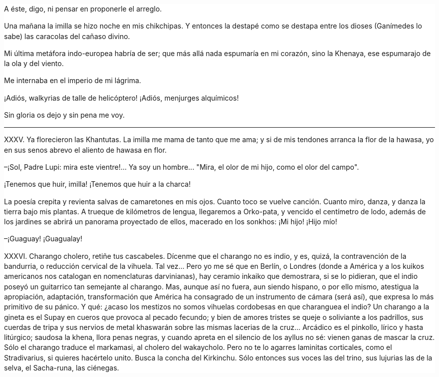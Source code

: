 A éste, digo, ni pensar en proponerle el arreglo.

Una mañana la imilla se hizo noche en mis chikchipas. Y
entonces la destapé como se destapa entre los dioses (Ganímedes lo
sabe) las caracolas del cañaso divino.

Mi última metáfora indo-europea habría de ser; que más allá nada
espumaría en mi corazón, sino la Khenaya, ese espumarajo de la ola y
del viento.

Me internaba en el imperio de mi lágrima.

¡Adiós, walkyrias de talle de helicóptero! ¡Adiós, menjurges
alquímicos!

Sin gloria os dejo y sin pena me voy.

<hr>

XXXV. Ya florecieron las Khantutas. La imilla me mama de
tanto que me ama; y si de mis tendones arranca la flor de la hawasa, yo
en sus senos abrevo el aliento de hawasa en flor.

–¡Sol, Padre Lupi: mira este vientre!... Ya soy un hombre... "Mira,
el olor de mi hijo, como el olor del campo".

¡Tenemos que huir, imilla! ¡Tenemos que huir a la charca!

La poesía crepita y revienta salvas de camaretones en mis ojos.
Cuanto toco se vuelve canción. Cuanto miro, danza, y danza la tierra
bajo mis plantas. A trueque de kilómetros de lengua, llegaremos a
Orko-pata, y vencido el centímetro de lodo, además de los jardines se
abrirá un panorama proyectado de ellos, macerado en los sonkhos: ¡Mi
hijo! ¡Hijo mío!

–¡Guaguay! ¡Guagualay!

XXXVI. Charango cholero, retiñe tus cascabeles. Dícenme que el
charango no es indio, y es, quizá, la contravención de la bandurria, o
reducción cervical de la vihuela. Tal vez... Pero yo me sé que en Berlín,
o Londres (donde a América y a los kuikos americanos nos catalogan
en nomenclaturas darvinianas), hay ceramio inkaiko que demostrara, si
se lo pidieran, que el indio poseyó un guitarrico tan semejante al
charango. Mas, aunque así no fuera, aun siendo hispano, o por ello
mismo, atestigua la apropiación, adaptación, transformación que
América ha consagrado de un instrumento de cámara (será así), que
expresa lo más primitivo de su pánico. Y qué: ¿acaso los mestizos no
somos vihuelas cordobesas en que charanguea el indio? Un charango a
la gineta es el Supay en cueros que provoca al pecado fecundo; y bien
de amores tristes se queje o soliviante a los padrillos, sus cuerdas de
tripa y sus nervios de metal khaswarán sobre las mismas lacerias de la
cruz... Arcádico es el pinkollo, lírico y hasta litúrgico; saudosa la khena,
llora penas negras, y cuando apreta en el silencio de los ayllus no sé:
vienen ganas de mascar la cruz. Sólo el charango traduce el markamasi, al cholero del wakaycholo. Pero no te lo agarres laminitas
corticales, como el Stradivarius, si quieres hacértelo unito. Busca la
concha del Kirkinchu. Sólo entonces sus voces las del trino, sus lujurias
las de la selva, el Sacha-runa, las ciénegas.
